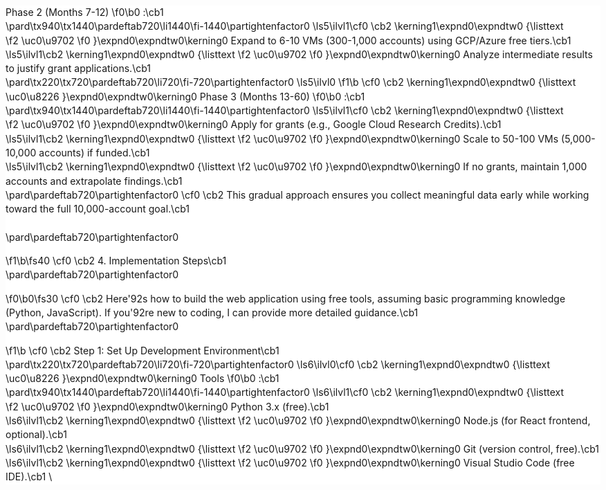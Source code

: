 Phase 2 (Months 7-12)
\f0\b0 :\cb1 \
\pard\tx940\tx1440\pardeftab720\li1440\fi-1440\partightenfactor0
\ls5\ilvl1\cf0 \cb2 \kerning1\expnd0\expndtw0 {\listtext	
\f2 \uc0\u9702 
\f0 	}\expnd0\expndtw0\kerning0
Expand to 6-10 VMs (300-1,000 accounts) using GCP/Azure free tiers.\cb1 \
\ls5\ilvl1\cb2 \kerning1\expnd0\expndtw0 {\listtext	
\f2 \uc0\u9702 
\f0 	}\expnd0\expndtw0\kerning0
Analyze intermediate results to justify grant applications.\cb1 \
\pard\tx220\tx720\pardeftab720\li720\fi-720\partightenfactor0
\ls5\ilvl0
\f1\b \cf0 \cb2 \kerning1\expnd0\expndtw0 {\listtext	\uc0\u8226 	}\expnd0\expndtw0\kerning0
Phase 3 (Months 13-60)
\f0\b0 :\cb1 \
\pard\tx940\tx1440\pardeftab720\li1440\fi-1440\partightenfactor0
\ls5\ilvl1\cf0 \cb2 \kerning1\expnd0\expndtw0 {\listtext	
\f2 \uc0\u9702 
\f0 	}\expnd0\expndtw0\kerning0
Apply for grants (e.g., Google Cloud Research Credits).\cb1 \
\ls5\ilvl1\cb2 \kerning1\expnd0\expndtw0 {\listtext	
\f2 \uc0\u9702 
\f0 	}\expnd0\expndtw0\kerning0
Scale to 50-100 VMs (5,000-10,000 accounts) if funded.\cb1 \
\ls5\ilvl1\cb2 \kerning1\expnd0\expndtw0 {\listtext	
\f2 \uc0\u9702 
\f0 	}\expnd0\expndtw0\kerning0
If no grants, maintain 1,000 accounts and extrapolate findings.\cb1 \
\pard\pardeftab720\partightenfactor0
\cf0 \cb2 This gradual approach ensures you collect meaningful data early while working toward the full 10,000-account goal.\cb1 \
\
\pard\pardeftab720\partightenfactor0

\f1\b\fs40 \cf0 \cb2 4. Implementation Steps\cb1 \
\pard\pardeftab720\partightenfactor0

\f0\b0\fs30 \cf0 \cb2 Here\'92s how to build the web application using free tools, assuming basic programming knowledge (Python, JavaScript). If you\'92re new to coding, I can provide more detailed guidance.\cb1 \
\pard\pardeftab720\partightenfactor0

\f1\b \cf0 \cb2 Step 1: Set Up Development Environment\cb1 \
\pard\tx220\tx720\pardeftab720\li720\fi-720\partightenfactor0
\ls6\ilvl0\cf0 \cb2 \kerning1\expnd0\expndtw0 {\listtext	\uc0\u8226 	}\expnd0\expndtw0\kerning0
Tools
\f0\b0 :\cb1 \
\pard\tx940\tx1440\pardeftab720\li1440\fi-1440\partightenfactor0
\ls6\ilvl1\cf0 \cb2 \kerning1\expnd0\expndtw0 {\listtext	
\f2 \uc0\u9702 
\f0 	}\expnd0\expndtw0\kerning0
Python 3.x (free).\cb1 \
\ls6\ilvl1\cb2 \kerning1\expnd0\expndtw0 {\listtext	
\f2 \uc0\u9702 
\f0 	}\expnd0\expndtw0\kerning0
Node.js (for React frontend, optional).\cb1 \
\ls6\ilvl1\cb2 \kerning1\expnd0\expndtw0 {\listtext	
\f2 \uc0\u9702 
\f0 	}\expnd0\expndtw0\kerning0
Git (version control, free).\cb1 \
\ls6\ilvl1\cb2 \kerning1\expnd0\expndtw0 {\listtext	
\f2 \uc0\u9702 
\f0 	}\expnd0\expndtw0\kerning0
Visual Studio Code (free IDE).\cb1 \
